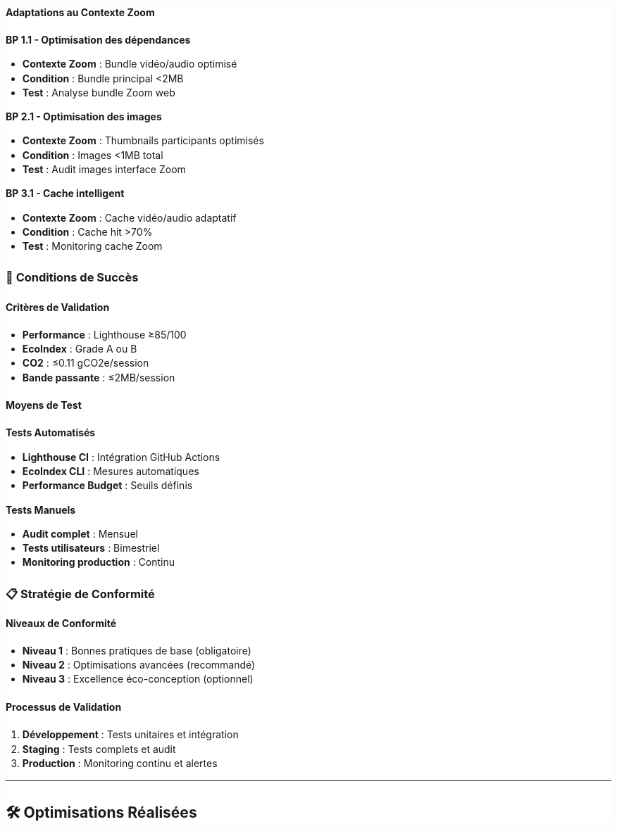 #### **Adaptations au Contexte Zoom**

**BP 1.1 - Optimisation des dépendances**
- **Contexte Zoom** : Bundle vidéo/audio optimisé
- **Condition** : Bundle principal <2MB
- **Test** : Analyse bundle Zoom web

**BP 2.1 - Optimisation des images**
- **Contexte Zoom** : Thumbnails participants optimisés
- **Condition** : Images <1MB total
- **Test** : Audit images interface Zoom

**BP 3.1 - Cache intelligent**
- **Contexte Zoom** : Cache vidéo/audio adaptatif
- **Condition** : Cache hit >70%
- **Test** : Monitoring cache Zoom

### 🎯 **Conditions de Succès**

#### **Critères de Validation**
- **Performance** : Lighthouse ≥85/100
- **EcoIndex** : Grade A ou B
- **CO2** : ≤0.11 gCO2e/session
- **Bande passante** : ≤2MB/session

#### **Moyens de Test**

**Tests Automatisés**
- **Lighthouse CI** : Intégration GitHub Actions
- **EcoIndex CLI** : Mesures automatiques
- **Performance Budget** : Seuils définis

**Tests Manuels**
- **Audit complet** : Mensuel
- **Tests utilisateurs** : Bimestriel
- **Monitoring production** : Continu

### 📋 **Stratégie de Conformité**

#### **Niveaux de Conformité**
- **Niveau 1** : Bonnes pratiques de base (obligatoire)
- **Niveau 2** : Optimisations avancées (recommandé)
- **Niveau 3** : Excellence éco-conception (optionnel)

#### **Processus de Validation**
1. **Développement** : Tests unitaires et intégration
2. **Staging** : Tests complets et audit
3. **Production** : Monitoring continu et alertes

---

## 🛠️ Optimisations Réalisées
